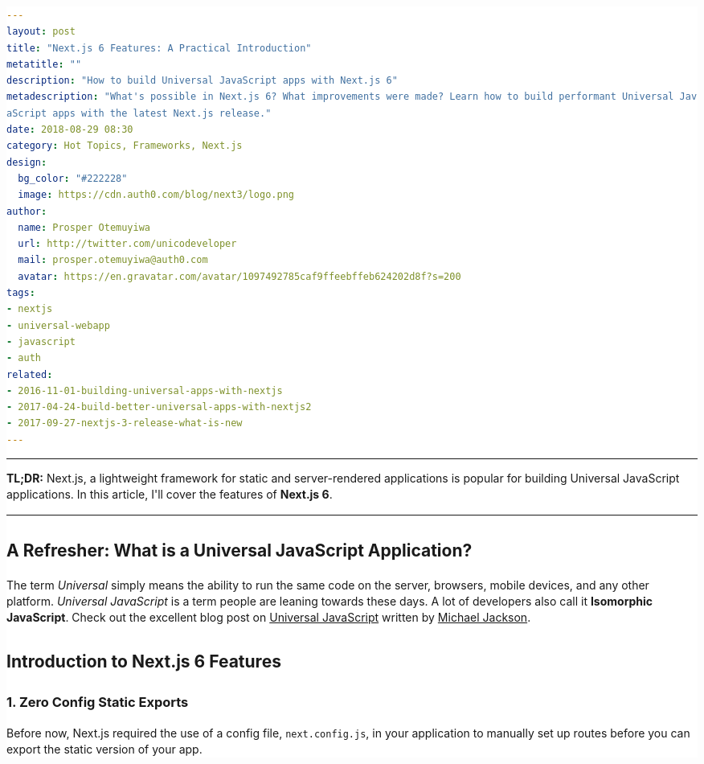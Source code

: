 ```yaml
---
layout: post
title: "Next.js 6 Features: A Practical Introduction"
metatitle: ""
description: "How to build Universal JavaScript apps with Next.js 6"
metadescription: "What's possible in Next.js 6? What improvements were made? Learn how to build performant Universal JavaScript apps with the latest Next.js release."
date: 2018-08-29 08:30
category: Hot Topics, Frameworks, Next.js
design:
  bg_color: "#222228"
  image: https://cdn.auth0.com/blog/next3/logo.png
author:
  name: Prosper Otemuyiwa
  url: http://twitter.com/unicodeveloper
  mail: prosper.otemuyiwa@auth0.com
  avatar: https://en.gravatar.com/avatar/1097492785caf9ffeebffeb624202d8f?s=200
tags:
- nextjs
- universal-webapp
- javascript
- auth
related:
- 2016-11-01-building-universal-apps-with-nextjs
- 2017-04-24-build-better-universal-apps-with-nextjs2
- 2017-09-27-nextjs-3-release-what-is-new
---
```


---

**TL;DR:** Next.js, a lightweight framework for static and server-rendered applications is popular for building Universal JavaScript applications. In this article, I'll cover the features of **Next.js 6**.

---

## A Refresher: What is a Universal JavaScript Application?

The term *Universal* simply means the ability to run the same code on the server, browsers, mobile devices, and any other platform. *Universal JavaScript* is a term people are leaning towards these days. A lot of developers also call it **Isomorphic JavaScript**. Check out the excellent blog post on [Universal JavaScript](https://medium.com/@mjackson/universal-javascript-4761051b7ae9#.ij2c0zh8j) written by [Michael Jackson](https://twitter.com/mjackson).

## Introduction to Next.js 6 Features

### 1. Zero Config Static Exports

Before now, Next.js required the use of a config file, `next.config.js`, in your application to manually set up routes before you can export the static version of your app.
